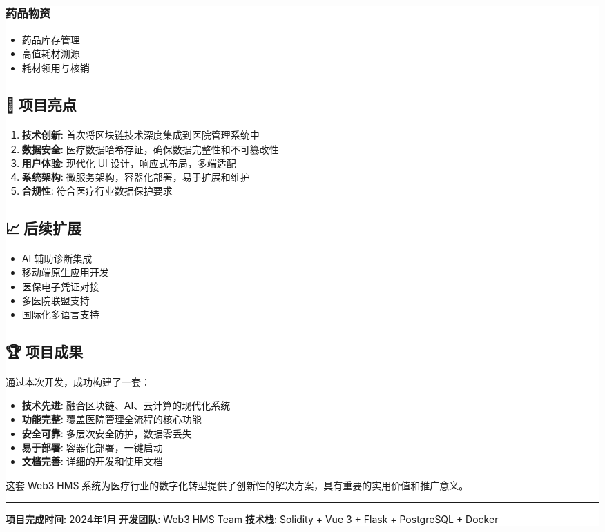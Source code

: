### 药品物资
- 药品库存管理
- 高值耗材溯源
- 耗材领用与核销

## 🎯 项目亮点

1. **技术创新**: 首次将区块链技术深度集成到医院管理系统中
2. **数据安全**: 医疗数据哈希存证，确保数据完整性和不可篡改性
3. **用户体验**: 现代化 UI 设计，响应式布局，多端适配
4. **系统架构**: 微服务架构，容器化部署，易于扩展和维护
5. **合规性**: 符合医疗行业数据保护要求

## 📈 后续扩展

- AI 辅助诊断集成
- 移动端原生应用开发
- 医保电子凭证对接
- 多医院联盟支持
- 国际化多语言支持

## 🏆 项目成果

通过本次开发，成功构建了一套：
- **技术先进**: 融合区块链、AI、云计算的现代化系统
- **功能完整**: 覆盖医院管理全流程的核心功能
- **安全可靠**: 多层次安全防护，数据零丢失
- **易于部署**: 容器化部署，一键启动
- **文档完善**: 详细的开发和使用文档

这套 Web3 HMS 系统为医疗行业的数字化转型提供了创新性的解决方案，具有重要的实用价值和推广意义。

---

**项目完成时间**: 2024年1月
**开发团队**: Web3 HMS Team
**技术栈**: Solidity + Vue 3 + Flask + PostgreSQL + Docker
